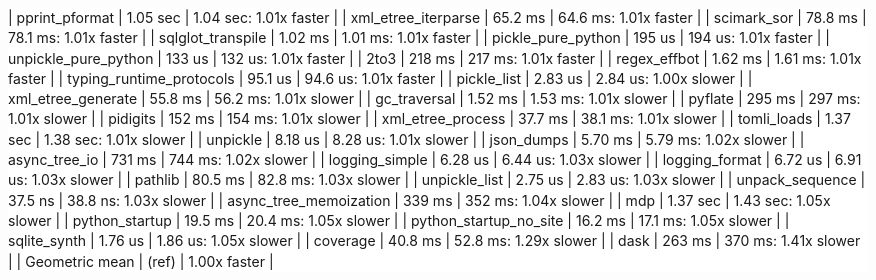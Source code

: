 | pprint_pformat           | 1.05 sec                                                    | 1.04 sec: 1.01x faster                                          |
| xml_etree_iterparse      | 65.2 ms                                                     | 64.6 ms: 1.01x faster                                           |
| scimark_sor              | 78.8 ms                                                     | 78.1 ms: 1.01x faster                                           |
| sqlglot_transpile        | 1.02 ms                                                     | 1.01 ms: 1.01x faster                                           |
| pickle_pure_python       | 195 us                                                      | 194 us: 1.01x faster                                            |
| unpickle_pure_python     | 133 us                                                      | 132 us: 1.01x faster                                            |
| 2to3                     | 218 ms                                                      | 217 ms: 1.01x faster                                            |
| regex_effbot             | 1.62 ms                                                     | 1.61 ms: 1.01x faster                                           |
| typing_runtime_protocols | 95.1 us                                                     | 94.6 us: 1.01x faster                                           |
| pickle_list              | 2.83 us                                                     | 2.84 us: 1.00x slower                                           |
| xml_etree_generate       | 55.8 ms                                                     | 56.2 ms: 1.01x slower                                           |
| gc_traversal             | 1.52 ms                                                     | 1.53 ms: 1.01x slower                                           |
| pyflate                  | 295 ms                                                      | 297 ms: 1.01x slower                                            |
| pidigits                 | 152 ms                                                      | 154 ms: 1.01x slower                                            |
| xml_etree_process        | 37.7 ms                                                     | 38.1 ms: 1.01x slower                                           |
| tomli_loads              | 1.37 sec                                                    | 1.38 sec: 1.01x slower                                          |
| unpickle                 | 8.18 us                                                     | 8.28 us: 1.01x slower                                           |
| json_dumps               | 5.70 ms                                                     | 5.79 ms: 1.02x slower                                           |
| async_tree_io            | 731 ms                                                      | 744 ms: 1.02x slower                                            |
| logging_simple           | 6.28 us                                                     | 6.44 us: 1.03x slower                                           |
| logging_format           | 6.72 us                                                     | 6.91 us: 1.03x slower                                           |
| pathlib                  | 80.5 ms                                                     | 82.8 ms: 1.03x slower                                           |
| unpickle_list            | 2.75 us                                                     | 2.83 us: 1.03x slower                                           |
| unpack_sequence          | 37.5 ns                                                     | 38.8 ns: 1.03x slower                                           |
| async_tree_memoization   | 339 ms                                                      | 352 ms: 1.04x slower                                            |
| mdp                      | 1.37 sec                                                    | 1.43 sec: 1.05x slower                                          |
| python_startup           | 19.5 ms                                                     | 20.4 ms: 1.05x slower                                           |
| python_startup_no_site   | 16.2 ms                                                     | 17.1 ms: 1.05x slower                                           |
| sqlite_synth             | 1.76 us                                                     | 1.86 us: 1.05x slower                                           |
| coverage                 | 40.8 ms                                                     | 52.8 ms: 1.29x slower                                           |
| dask                     | 263 ms                                                      | 370 ms: 1.41x slower                                            |
| Geometric mean           | (ref)                                                       | 1.00x faster                                                    |
